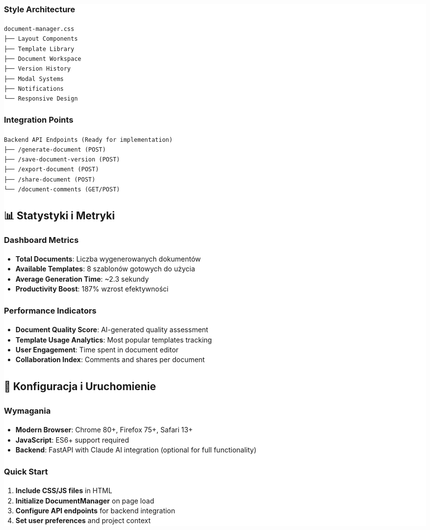 ### Style Architecture
```
document-manager.css
├── Layout Components
├── Template Library
├── Document Workspace
├── Version History
├── Modal Systems
├── Notifications
└── Responsive Design
```

### Integration Points
```
Backend API Endpoints (Ready for implementation)
├── /generate-document (POST)
├── /save-document-version (POST)
├── /export-document (POST)
├── /share-document (POST)
└── /document-comments (GET/POST)
```

## 📊 Statystyki i Metryki

### Dashboard Metrics
- **Total Documents**: Liczba wygenerowanych dokumentów
- **Available Templates**: 8 szablonów gotowych do użycia
- **Average Generation Time**: ~2.3 sekundy
- **Productivity Boost**: 187% wzrost efektywności

### Performance Indicators
- **Document Quality Score**: AI-generated quality assessment
- **Template Usage Analytics**: Most popular templates tracking
- **User Engagement**: Time spent in document editor
- **Collaboration Index**: Comments and shares per document

## 🔧 Konfiguracja i Uruchomienie

### Wymagania
- **Modern Browser**: Chrome 80+, Firefox 75+, Safari 13+
- **JavaScript**: ES6+ support required
- **Backend**: FastAPI with Claude AI integration (optional for full functionality)

### Quick Start
1. **Include CSS/JS files** in HTML
2. **Initialize DocumentManager** on page load
3. **Configure API endpoints** for backend integration
4. **Set user preferences** and project context
